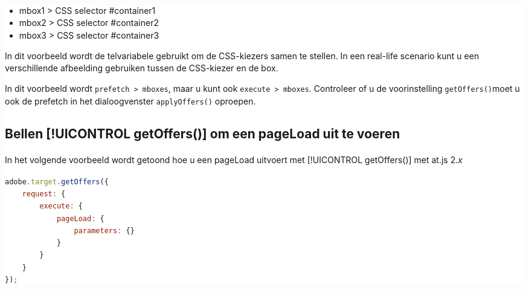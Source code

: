 * mbox1 > CSS selector #container1
* mbox2 > CSS selector #container2
* mbox3 > CSS selector #container3

In dit voorbeeld wordt de telvariabele gebruikt om de CSS-kiezers samen te stellen. In een real-life scenario kunt u een verschillende afbeelding gebruiken tussen de CSS-kiezer en de box.

In dit voorbeeld wordt `prefetch > mboxes`, maar u kunt ook `execute > mboxes`. Controleer of u de voorinstelling `getOffers()`moet u ook de prefetch in het dialoogvenster `applyOffers()` oproepen.

## Bellen [!UICONTROL getOffers()] om een pageLoad uit te voeren

In het volgende voorbeeld wordt getoond hoe u een pageLoad uitvoert met [!UICONTROL getOffers()] met at.js 2.*x*

```javascript {line-numbers="true"}
adobe.target.getOffers({
    request: {
        execute: {
            pageLoad: {
                parameters: {}
            }
        }
    }
});
```
